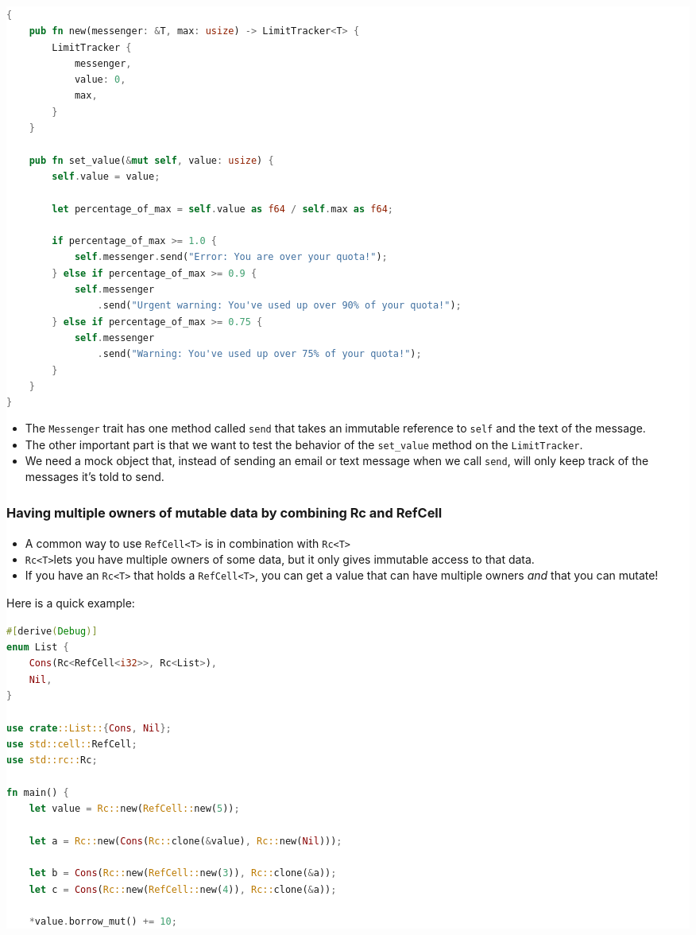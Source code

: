 ```rust
{
    pub fn new(messenger: &T, max: usize) -> LimitTracker<T> {
        LimitTracker {
            messenger,
            value: 0,
            max,
        }
    }

    pub fn set_value(&mut self, value: usize) {
        self.value = value;

        let percentage_of_max = self.value as f64 / self.max as f64;

        if percentage_of_max >= 1.0 {
            self.messenger.send("Error: You are over your quota!");
        } else if percentage_of_max >= 0.9 {
            self.messenger
                .send("Urgent warning: You've used up over 90% of your quota!");
        } else if percentage_of_max >= 0.75 {
            self.messenger
                .send("Warning: You've used up over 75% of your quota!");
        }
    }
}
```

- The `Messenger` trait has one method called `send` that takes an immutable reference to `self` and the text of the message.
- The other important part is that we want to test the behavior of the `set_value` method on the `LimitTracker`.
- We need a mock object that, instead of sending an email or text message when we call `send`, will only keep track of the messages it’s told to send.

### Having multiple owners of mutable data by combining Rc<T> and RefCell<T>

- A common way to use `RefCell<T>` is in combination with `Rc<T>`
- `Rc<T>`lets you have multiple owners of some data, but it only gives immutable access to that data.
- If you have an `Rc<T>` that holds a `RefCell<T>`, you can get a value that can have multiple owners *and* that you can mutate!

Here is a quick example:

```rust
#[derive(Debug)]
enum List {
    Cons(Rc<RefCell<i32>>, Rc<List>),
    Nil,
}

use crate::List::{Cons, Nil};
use std::cell::RefCell;
use std::rc::Rc;

fn main() {
    let value = Rc::new(RefCell::new(5));

    let a = Rc::new(Cons(Rc::clone(&value), Rc::new(Nil)));

    let b = Cons(Rc::new(RefCell::new(3)), Rc::clone(&a));
    let c = Cons(Rc::new(RefCell::new(4)), Rc::clone(&a));

    *value.borrow_mut() += 10;
```